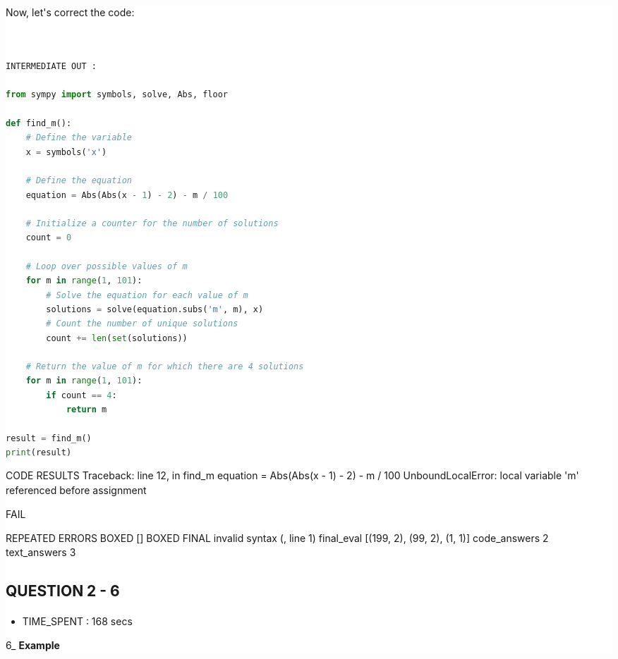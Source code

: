 Now, let's correct the code:

```python


INTERMEDIATE OUT :

from sympy import symbols, solve, Abs, floor

def find_m():
    # Define the variable
    x = symbols('x')

    # Define the equation
    equation = Abs(Abs(x - 1) - 2) - m / 100

    # Initialize a counter for the number of solutions
    count = 0

    # Loop over possible values of m
    for m in range(1, 101):
        # Solve the equation for each value of m
        solutions = solve(equation.subs('m', m), x)
        # Count the number of unique solutions
        count += len(set(solutions))

    # Return the value of m for which there are 4 solutions
    for m in range(1, 101):
        if count == 4:
            return m

result = find_m()
print(result)
```

CODE RESULTS Traceback: line 12, in find_m
    equation = Abs(Abs(x - 1) - 2) - m / 100
UnboundLocalError: local variable 'm' referenced before assignment

FAIL

REPEATED ERRORS
BOXED []
BOXED FINAL 
invalid syntax (<string>, line 1) final_eval
[(199, 2), (99, 2), (1, 1)]
code_answers 2 text_answers 3



## QUESTION 2 - 6 
- TIME_SPENT : 168 secs

6_
**Example**
